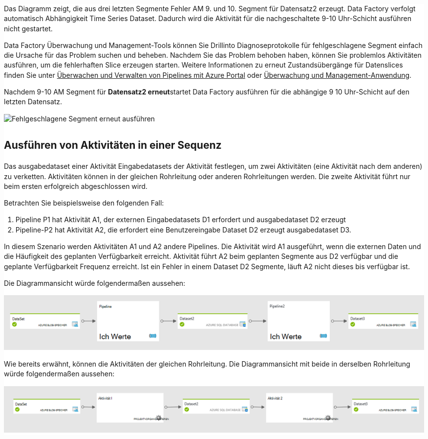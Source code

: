 Das Diagramm zeigt, die aus drei letzten Segmente Fehler AM 9. und 10. Segment für Datensatz2 erzeugt. Data Factory verfolgt automatisch Abhängigkeit Time Series Dataset. Dadurch wird die Aktivität für die nachgeschaltete 9-10 Uhr-Schicht ausführen nicht gestartet.

Data Factory Überwachung und Management-Tools können Sie Drillinto Diagnoseprotokolle für fehlgeschlagene Segment einfach die Ursache für das Problem suchen und beheben. Nachdem Sie das Problem behoben haben, können Sie problemlos Aktivitäten ausführen, um die fehlerhaften Slice erzeugen starten. Weitere Informationen zu erneut Zustandsübergänge für Datenslices finden Sie unter [Überwachen und Verwalten von Pipelines mit Azure Portal](data-factory-monitor-manage-pipelines.md) oder [Überwachung und Management-Anwendung](data-factory-monitor-manage-app.md).

Nachdem 9-10 AM Segment für **Datensatz2 erneut**startet Data Factory ausführen für die abhängige 9 10 Uhr-Schicht auf den letzten Datensatz.

![Fehlgeschlagene Segment erneut ausführen](./media/data-factory-scheduling-and-execution/rerun-failed-slice.png)

## <a name="run-activities-in-a-sequence"></a>Ausführen von Aktivitäten in einer Sequenz
Das ausgabedataset einer Aktivität Eingabedatasets der Aktivität festlegen, um zwei Aktivitäten (eine Aktivität nach dem anderen) zu verketten. Aktivitäten können in der gleichen Rohrleitung oder anderen Rohrleitungen werden. Die zweite Aktivität führt nur beim ersten erfolgreich abgeschlossen wird.

Betrachten Sie beispielsweise den folgenden Fall:

1.  Pipeline P1 hat Aktivität A1, der externen Eingabedatasets D1 erfordert und ausgabedataset D2 erzeugt
2.  Pipeline-P2 hat Aktivität A2, die erfordert eine Benutzereingabe Dataset D2 erzeugt ausgabedataset D3.

In diesem Szenario werden Aktivitäten A1 und A2 andere Pipelines. Die Aktivität wird A1 ausgeführt, wenn die externen Daten und die Häufigkeit des geplanten Verfügbarkeit erreicht. Aktivität führt A2 beim geplanten Segmente aus D2 verfügbar und die geplante Verfügbarkeit Frequenz erreicht. Ist ein Fehler in einem Dataset D2 Segmente, läuft A2 nicht dieses bis verfügbar ist.

Die Diagrammansicht würde folgendermaßen aussehen:

![Verketten von zwei Aktivitäten](./media/data-factory-scheduling-and-execution/chaining-two-pipelines.png)

Wie bereits erwähnt, können die Aktivitäten der gleichen Rohrleitung. Die Diagrammansicht mit beide in derselben Rohrleitung würde folgendermaßen aussehen:

![Verketten von Aktivitäten in derselben Rohrleitung](./media/data-factory-scheduling-and-execution/chaining-one-pipeline.png)

